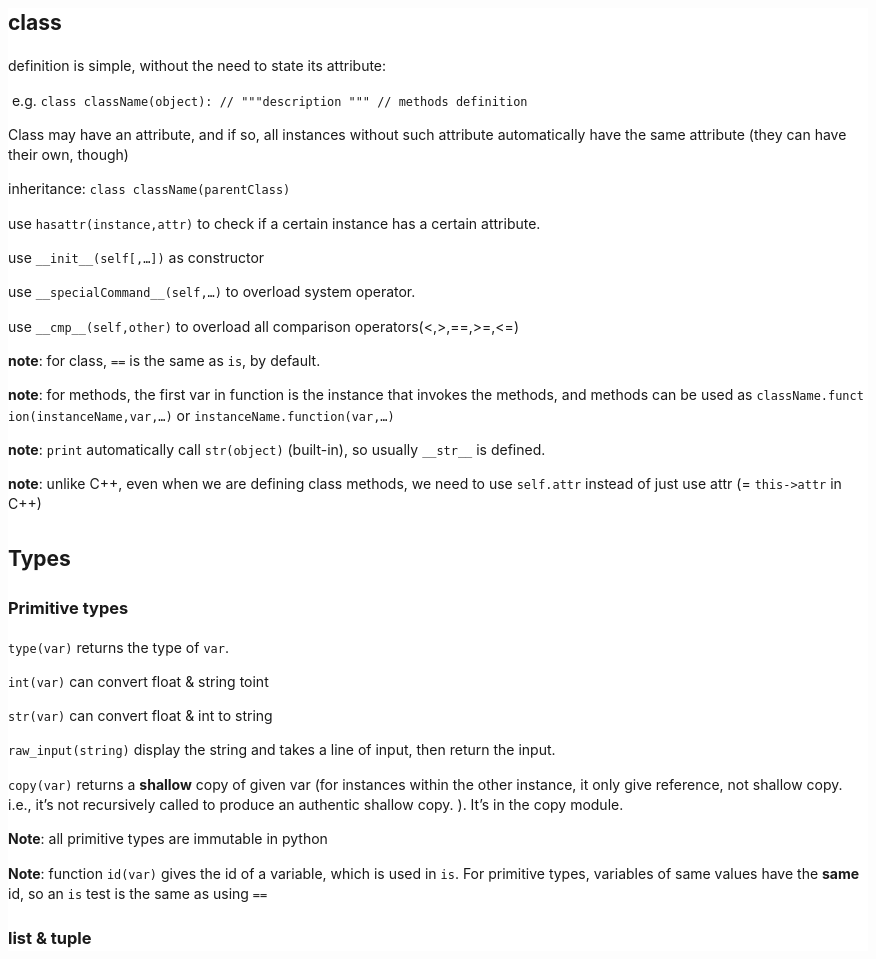 

## class

definition is simple, without the need to state its attribute: 

​                 e.g. `class className(object): // """description """ // methods definition`

Class may have an attribute, and if so, all instances without such attribute automatically have the same attribute (they can have their own, though)



inheritance: `class className(parentClass)`

 

use `hasattr(instance,attr)` to check if a certain instance has a certain attribute.  

use `__init__(self[,…])` as constructor

use `__specialCommand__(self,…)` to overload system operator. 

use `__cmp__(self,other)` to overload all comparison operators(<,>,==,>=,<=)



**note**: for class, `==` is the same as `is`, by default. 

**note**: for methods, the first var in function is the instance that invokes the methods, and methods can be used as `className.function(instanceName,var,…)` or `instanceName.function(var,…)`

**note**: `print` automatically call `str(object)` (built-in), so usually `__str__` is defined. 

**note**: unlike C++, even when we are defining class methods, we need to use `self.attr` instead of just use attr (= `this->attr` in C++)

 

## Types

### Primitive types

`type(var)` returns the type of `var`. 

`int(var)` can convert float & string toint

`str(var)` can convert float & int to string

`raw_input(string)` display the string and takes a line of input, then return the input. 

`copy(var)` returns a **shallow** copy of given var (for instances within the other instance, it only give reference, not shallow copy. i.e., it’s not recursively called to produce an authentic shallow copy. ). It’s in the copy module.

**Note**: all primitive types are immutable in python

 **Note**: function `id(var)` gives the id of a variable, which is used in `is`. For primitive types, variables of same values have the **same** id, so an `is` test is the same as using `==`



### list & tuple
